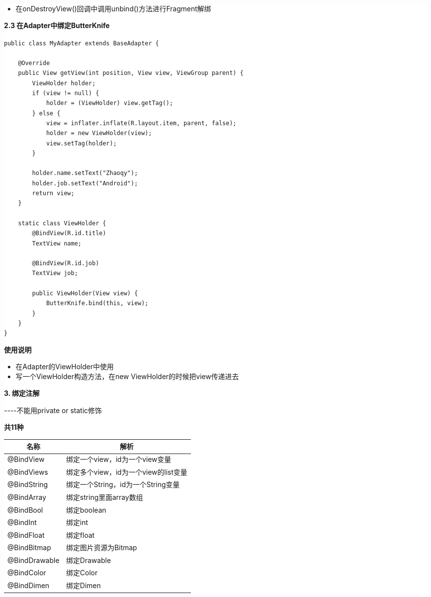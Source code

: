 - 在onDestroyView()回调中调用unbind()方法进行Fragment解绑

**2.3 在Adapter中绑定ButterKnife**
```
public class MyAdapter extends BaseAdapter {  

    @Override   
    public View getView(int position, View view, ViewGroup parent) {  
        ViewHolder holder;  
        if (view != null) {  
            holder = (ViewHolder) view.getTag();  
        } else {  
            view = inflater.inflate(R.layout.item, parent, false);  
            holder = new ViewHolder(view);  
            view.setTag(holder);  
        }  

        holder.name.setText("Zhaoqy");  
        holder.job.setText("Android");
        return view;  
    }  

    static class ViewHolder {  
        @BindView(R.id.title) 
        TextView name;  
        
        @BindView(R.id.job) 
        TextView job;  

        public ViewHolder(View view) {  
            ButterKnife.bind(this, view);  
        }  
    }  
}  
```
**使用说明**
- 在Adapter的ViewHolder中使用
- 写一个ViewHolder构造方法，在new ViewHolder的时候把view传递进去

**3. 绑定注解**

----不能用private or static修饰

**共11种**

名称 | 解析
---|---
@BindView | 绑定一个view，id为一个view变量
@BindViews | 绑定多个view，id为一个view的list变量
@BindString | 绑定一个String，id为一个String变量
@BindArray | 绑定string里面array数组
@BindBool | 绑定boolean
@BindInt | 绑定int
@BindFloat | 绑定float
@BindBitmap | 绑定图片资源为Bitmap
@BindDrawable | 绑定Drawable
@BindColor | 绑定Color
@BindDimen | 绑定Dimen
